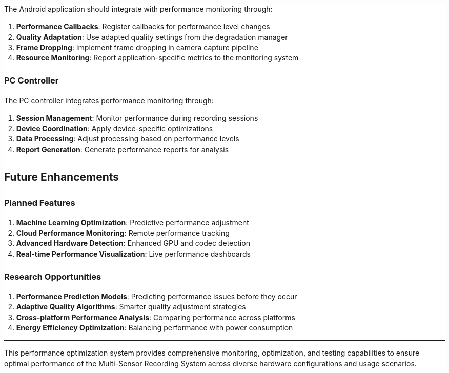 The Android application should integrate with performance monitoring through:

1. **Performance Callbacks**: Register callbacks for performance level changes
2. **Quality Adaptation**: Use adapted quality settings from the degradation manager
3. **Frame Dropping**: Implement frame dropping in camera capture pipeline
4. **Resource Monitoring**: Report application-specific metrics to the monitoring system

### PC Controller

The PC controller integrates performance monitoring through:

1. **Session Management**: Monitor performance during recording sessions
2. **Device Coordination**: Apply device-specific optimizations
3. **Data Processing**: Adjust processing based on performance levels
4. **Report Generation**: Generate performance reports for analysis

## Future Enhancements

### Planned Features

1. **Machine Learning Optimization**: Predictive performance adjustment
2. **Cloud Performance Monitoring**: Remote performance tracking
3. **Advanced Hardware Detection**: Enhanced GPU and codec detection
4. **Real-time Performance Visualization**: Live performance dashboards

### Research Opportunities

1. **Performance Prediction Models**: Predicting performance issues before they occur
2. **Adaptive Quality Algorithms**: Smarter quality adjustment strategies
3. **Cross-platform Performance Analysis**: Comparing performance across platforms
4. **Energy Efficiency Optimization**: Balancing performance with power consumption

---

This performance optimization system provides comprehensive monitoring, optimization, and testing capabilities to ensure optimal performance of the Multi-Sensor Recording System across diverse hardware configurations and usage scenarios.